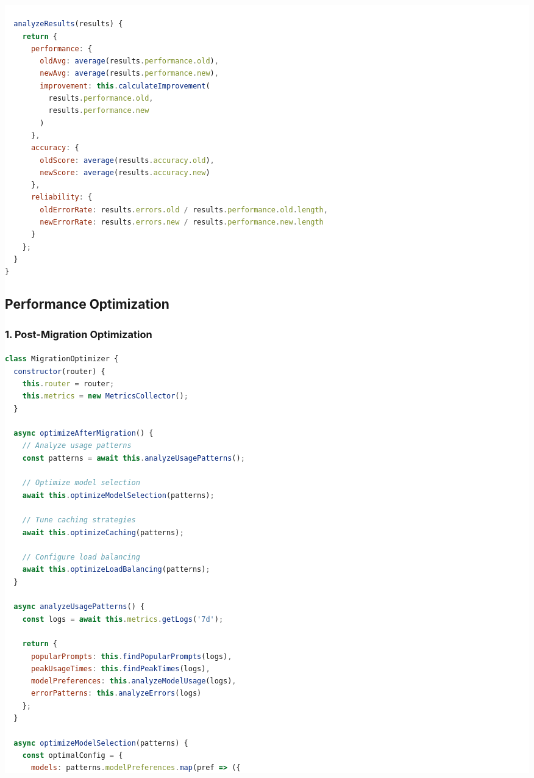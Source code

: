 ```javascript
  
  analyzeResults(results) {
    return {
      performance: {
        oldAvg: average(results.performance.old),
        newAvg: average(results.performance.new),
        improvement: this.calculateImprovement(
          results.performance.old,
          results.performance.new
        )
      },
      accuracy: {
        oldScore: average(results.accuracy.old),
        newScore: average(results.accuracy.new)
      },
      reliability: {
        oldErrorRate: results.errors.old / results.performance.old.length,
        newErrorRate: results.errors.new / results.performance.new.length
      }
    };
  }
}
```

## Performance Optimization

### 1. Post-Migration Optimization

```javascript
class MigrationOptimizer {
  constructor(router) {
    this.router = router;
    this.metrics = new MetricsCollector();
  }
  
  async optimizeAfterMigration() {
    // Analyze usage patterns
    const patterns = await this.analyzeUsagePatterns();
    
    // Optimize model selection
    await this.optimizeModelSelection(patterns);
    
    // Tune caching strategies
    await this.optimizeCaching(patterns);
    
    // Configure load balancing
    await this.optimizeLoadBalancing(patterns);
  }
  
  async analyzeUsagePatterns() {
    const logs = await this.metrics.getLogs('7d');
    
    return {
      popularPrompts: this.findPopularPrompts(logs),
      peakUsageTimes: this.findPeakTimes(logs),
      modelPreferences: this.analyzeModelUsage(logs),
      errorPatterns: this.analyzeErrors(logs)
    };
  }
  
  async optimizeModelSelection(patterns) {
    const optimalConfig = {
      models: patterns.modelPreferences.map(pref => ({
```